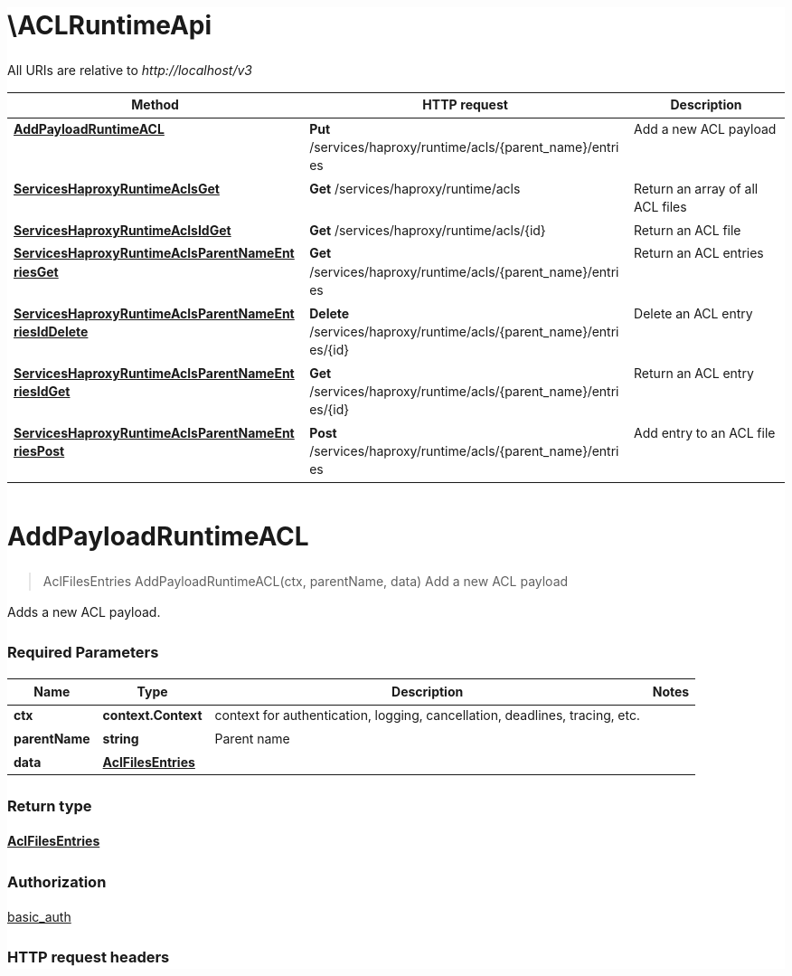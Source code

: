 # \ACLRuntimeApi

All URIs are relative to *http://localhost/v3*

Method | HTTP request | Description
------------- | ------------- | -------------
[**AddPayloadRuntimeACL**](ACLRuntimeApi.md#AddPayloadRuntimeACL) | **Put** /services/haproxy/runtime/acls/{parent_name}/entries | Add a new ACL payload
[**ServicesHaproxyRuntimeAclsGet**](ACLRuntimeApi.md#ServicesHaproxyRuntimeAclsGet) | **Get** /services/haproxy/runtime/acls | Return an array of all ACL files
[**ServicesHaproxyRuntimeAclsIdGet**](ACLRuntimeApi.md#ServicesHaproxyRuntimeAclsIdGet) | **Get** /services/haproxy/runtime/acls/{id} | Return an ACL file
[**ServicesHaproxyRuntimeAclsParentNameEntriesGet**](ACLRuntimeApi.md#ServicesHaproxyRuntimeAclsParentNameEntriesGet) | **Get** /services/haproxy/runtime/acls/{parent_name}/entries | Return an ACL entries
[**ServicesHaproxyRuntimeAclsParentNameEntriesIdDelete**](ACLRuntimeApi.md#ServicesHaproxyRuntimeAclsParentNameEntriesIdDelete) | **Delete** /services/haproxy/runtime/acls/{parent_name}/entries/{id} | Delete an ACL entry
[**ServicesHaproxyRuntimeAclsParentNameEntriesIdGet**](ACLRuntimeApi.md#ServicesHaproxyRuntimeAclsParentNameEntriesIdGet) | **Get** /services/haproxy/runtime/acls/{parent_name}/entries/{id} | Return an ACL entry
[**ServicesHaproxyRuntimeAclsParentNameEntriesPost**](ACLRuntimeApi.md#ServicesHaproxyRuntimeAclsParentNameEntriesPost) | **Post** /services/haproxy/runtime/acls/{parent_name}/entries | Add entry to an ACL file


# **AddPayloadRuntimeACL**
> AclFilesEntries AddPayloadRuntimeACL(ctx, parentName, data)
Add a new ACL payload

Adds a new ACL payload.

### Required Parameters

Name | Type | Description  | Notes
------------- | ------------- | ------------- | -------------
 **ctx** | **context.Context** | context for authentication, logging, cancellation, deadlines, tracing, etc.
  **parentName** | **string**| Parent name | 
  **data** | [**AclFilesEntries**](AclFilesEntries.md)|  | 

### Return type

[**AclFilesEntries**](acl_files_entries.md)

### Authorization

[basic_auth](../README.md#basic_auth)

### HTTP request headers
